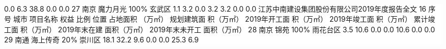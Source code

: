 0.0
6.3
38.8
0.0
0.0
27
南京
魔力月光
100%
玄武区
1.1
3.2
0.0
3.2
3.2
0.0
0.0
江苏中南建设集团股份有限公司2019年度报告全文
16
序
号
城市
项目名称
权益
比例
位置
占地面积
（万㎡）
规划建筑面
积（万㎡）
2019年开工面
积（万㎡）
2019年竣工面
积（万㎡）
累计竣工面
积（万㎡）
2019年末在建
面积（万㎡）
2019年末未开工
面积（万㎡）
28
南京
锦苑
100%
雨花台区
3.5
10.6
0.0
0.0
10.6
0.0
0.0
29
南通
海上传奇
20%
崇川区
18.1
32.2
9.6
0.0
0.0
25.3
6.9